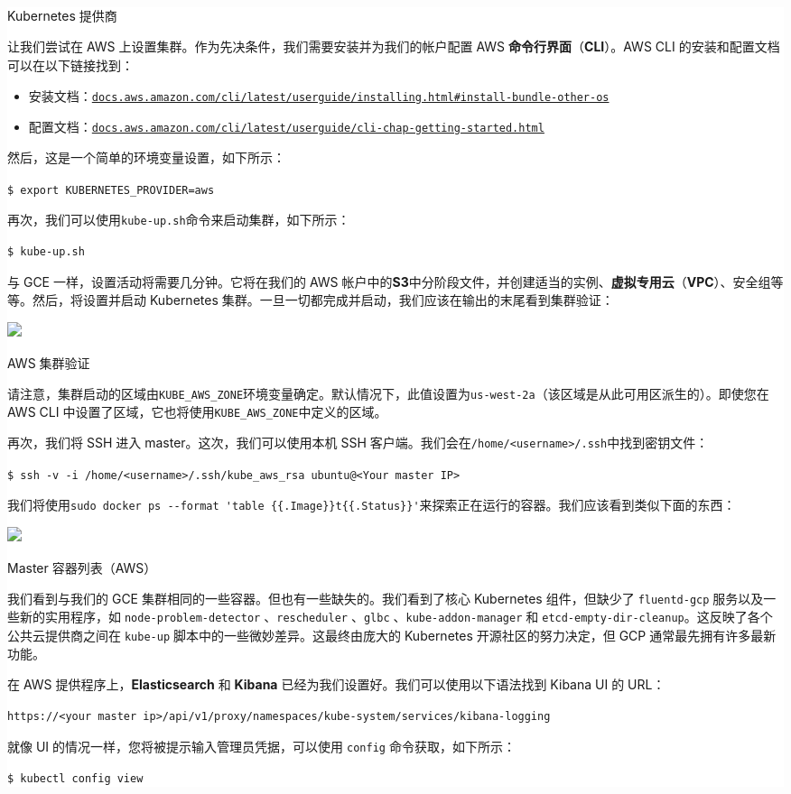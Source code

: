 Kubernetes 提供商

让我们尝试在 AWS 上设置集群。作为先决条件，我们需要安装并为我们的帐户配置 AWS **命令行界面**（**CLI**）。AWS CLI 的安装和配置文档可以在以下链接找到：

+   安装文档：[`docs.aws.amazon.com/cli/latest/userguide/installing.html#install-bundle-other-os`](http://docs.aws.amazon.com/cli/latest/userguide/installing.html#install-bundle-other-os)

+   配置文档：[`docs.aws.amazon.com/cli/latest/userguide/cli-chap-getting-started.html`](http://docs.aws.amazon.com/cli/latest/userguide/cli-chap-getting-started.html)

然后，这是一个简单的环境变量设置，如下所示：

```
$ export KUBERNETES_PROVIDER=aws

```

再次，我们可以使用`kube-up.sh`命令来启动集群，如下所示：

```
$ kube-up.sh

```

与 GCE 一样，设置活动将需要几分钟。它将在我们的 AWS 帐户中的**S3**中分阶段文件，并创建适当的实例、**虚拟专用云**（**VPC**）、安全组等等。然后，将设置并启动 Kubernetes 集群。一旦一切都完成并启动，我们应该在输出的末尾看到集群验证：

![](https://github.com/OpenDocCN/freelearn-devops-pt2-zh/raw/master/docs/gtst-k8s-2e/img/B06302_01_15.png)

AWS 集群验证

请注意，集群启动的区域由`KUBE_AWS_ZONE`环境变量确定。默认情况下，此值设置为`us-west-2a`（该区域是从此可用区派生的）。即使您在 AWS CLI 中设置了区域，它也将使用`KUBE_AWS_ZONE`中定义的区域。

再次，我们将 SSH 进入 master。这次，我们可以使用本机 SSH 客户端。我们会在`/home/<username>/.ssh`中找到密钥文件：

```
$ ssh -v -i /home/<username>/.ssh/kube_aws_rsa ubuntu@<Your master IP>

```

我们将使用`sudo docker ps --format 'table {{.Image}}t{{.Status}}'`来探索正在运行的容器。我们应该看到类似下面的东西：

![](https://github.com/OpenDocCN/freelearn-devops-pt2-zh/raw/master/docs/gtst-k8s-2e/img/B06302_01_16.png)

Master 容器列表（AWS）

我们看到与我们的 GCE 集群相同的一些容器。但也有一些缺失的。我们看到了核心 Kubernetes 组件，但缺少了 `fluentd-gcp` 服务以及一些新的实用程序，如 `node-problem-detector` 、`rescheduler` 、`glbc` 、`kube-addon-manager` 和 `etcd-empty-dir-cleanup`。这反映了各个公共云提供商之间在 `kube-up` 脚本中的一些微妙差异。这最终由庞大的 Kubernetes 开源社区的努力决定，但 GCP 通常最先拥有许多最新功能。

在 AWS 提供程序上，**Elasticsearch** 和 **Kibana** 已经为我们设置好。我们可以使用以下语法找到 Kibana UI 的 URL：

`https://<your master ip>/api/v1/proxy/namespaces/kube-system/services/kibana-logging`

就像 UI 的情况一样，您将被提示输入管理员凭据，可以使用 `config` 命令获取，如下所示：

```
$ kubectl config view

```
